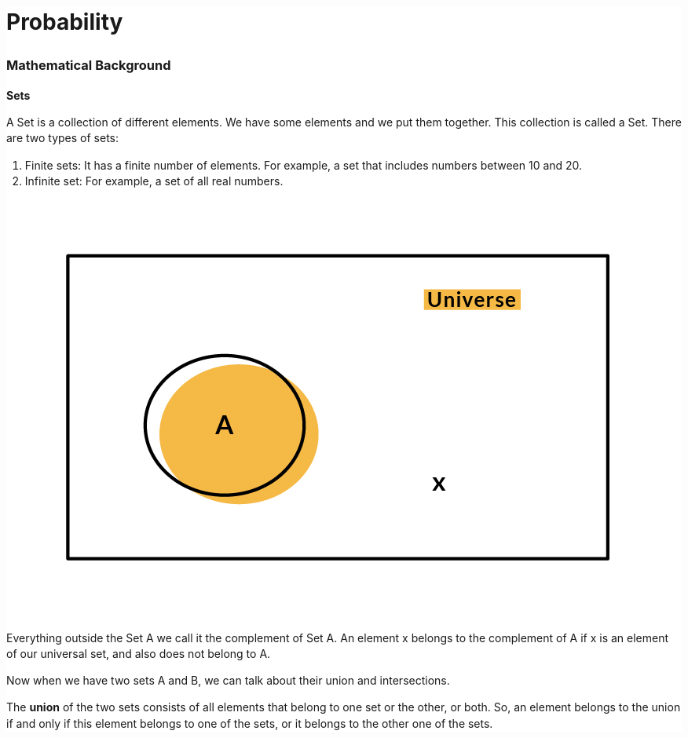 
# Probability

### Mathematical Background

**Sets**

A Set is a collection of different elements. We have some elements and we put them together.
This collection is called a Set.
There are two types of sets:
1. Finite sets: It has a finite number of elements. For example, a set that includes numbers between 10 and 20.
2. Infinite set: For example, a set of all real numbers.


![probability_sets.jpg](../assets/probability_sets.jpg)

Everything outside the Set A we call it the complement of Set A. An element x belongs to the complement of A if x is an element of our universal set, and also does not belong to A.

Now when we have two sets A and B, we can talk about their union and intersections.

The **union** of the two sets consists of all elements that belong to one set or the other, or both. So, an element belongs to the union if and only if this element belongs to one of the sets, or it belongs to the other one of the sets.
